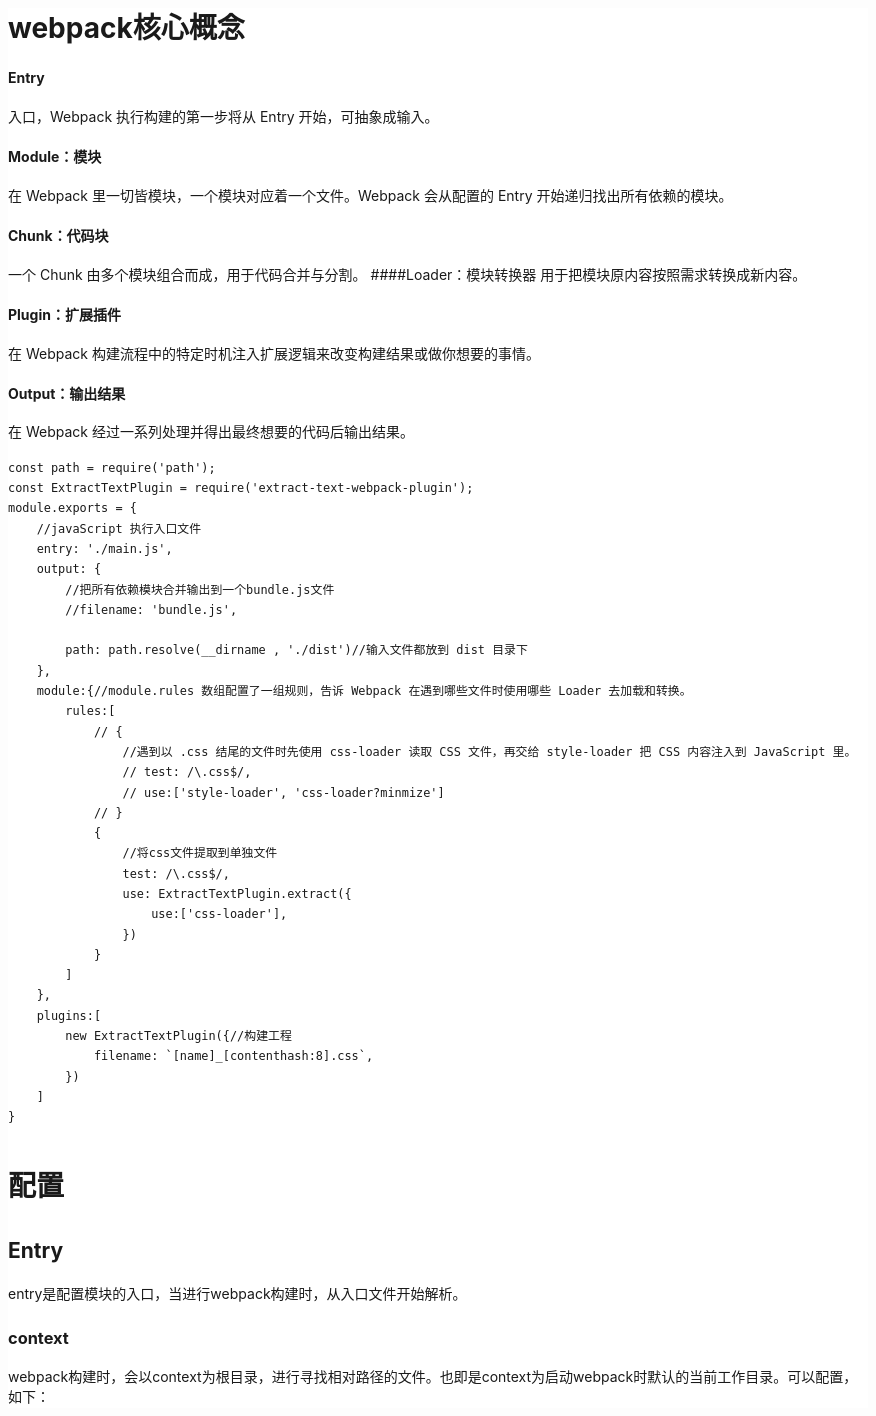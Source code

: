 # webpack核心概念
#### Entry
入口，Webpack 执行构建的第一步将从 Entry 开始，可抽象成输入。
#### Module：模块
在 Webpack 里一切皆模块，一个模块对应着一个文件。Webpack 会从配置的 Entry 开始递归找出所有依赖的模块。
#### Chunk：代码块
一个 Chunk 由多个模块组合而成，用于代码合并与分割。
####Loader：模块转换器
用于把模块原内容按照需求转换成新内容。
#### Plugin：扩展插件
在 Webpack 构建流程中的特定时机注入扩展逻辑来改变构建结果或做你想要的事情。
#### Output：输出结果
在 Webpack 经过一系列处理并得出最终想要的代码后输出结果。

    const path = require('path');
    const ExtractTextPlugin = require('extract-text-webpack-plugin');
    module.exports = {
        //javaScript 执行入口文件
        entry: './main.js',
        output: {
            //把所有依赖模块合并输出到一个bundle.js文件
            //filename: 'bundle.js',
            
            path: path.resolve(__dirname , './dist')//输入文件都放到 dist 目录下
        },
        module:{//module.rules 数组配置了一组规则，告诉 Webpack 在遇到哪些文件时使用哪些 Loader 去加载和转换。
            rules:[
                // {
                    //遇到以 .css 结尾的文件时先使用 css-loader 读取 CSS 文件，再交给 style-loader 把 CSS 内容注入到 JavaScript 里。
                    // test: /\.css$/,
                    // use:['style-loader', 'css-loader?minmize']
                // }
                {
                    //将css文件提取到单独文件
                    test: /\.css$/,
                    use: ExtractTextPlugin.extract({
                        use:['css-loader'],
                    })
                }
            ]
        },
        plugins:[
            new ExtractTextPlugin({//构建工程
                filename: `[name]_[contenthash:8].css`,
            })
        ]
    }
# 配置
## Entry
entry是配置模块的入口，当进行webpack构建时，从入口文件开始解析。
### context
webpack构建时，会以context为根目录，进行寻找相对路径的文件。也即是context为启动webpack时默认的当前工作目录。可以配置，如下：
    
